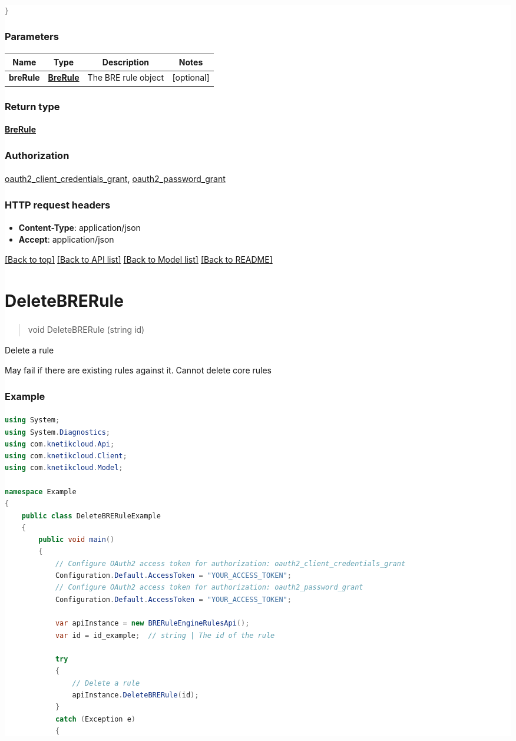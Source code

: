 ```csharp
}
```

### Parameters

Name | Type | Description  | Notes
------------- | ------------- | ------------- | -------------
 **breRule** | [**BreRule**](BreRule.md)| The BRE rule object | [optional] 

### Return type

[**BreRule**](BreRule.md)

### Authorization

[oauth2_client_credentials_grant](../README.md#oauth2_client_credentials_grant), [oauth2_password_grant](../README.md#oauth2_password_grant)

### HTTP request headers

 - **Content-Type**: application/json
 - **Accept**: application/json

[[Back to top]](#) [[Back to API list]](../README.md#documentation-for-api-endpoints) [[Back to Model list]](../README.md#documentation-for-models) [[Back to README]](../README.md)

<a name="deletebrerule"></a>
# **DeleteBRERule**
> void DeleteBRERule (string id)

Delete a rule

May fail if there are existing rules against it. Cannot delete core rules

### Example
```csharp
using System;
using System.Diagnostics;
using com.knetikcloud.Api;
using com.knetikcloud.Client;
using com.knetikcloud.Model;

namespace Example
{
    public class DeleteBRERuleExample
    {
        public void main()
        {
            // Configure OAuth2 access token for authorization: oauth2_client_credentials_grant
            Configuration.Default.AccessToken = "YOUR_ACCESS_TOKEN";
            // Configure OAuth2 access token for authorization: oauth2_password_grant
            Configuration.Default.AccessToken = "YOUR_ACCESS_TOKEN";

            var apiInstance = new BRERuleEngineRulesApi();
            var id = id_example;  // string | The id of the rule

            try
            {
                // Delete a rule
                apiInstance.DeleteBRERule(id);
            }
            catch (Exception e)
            {
```